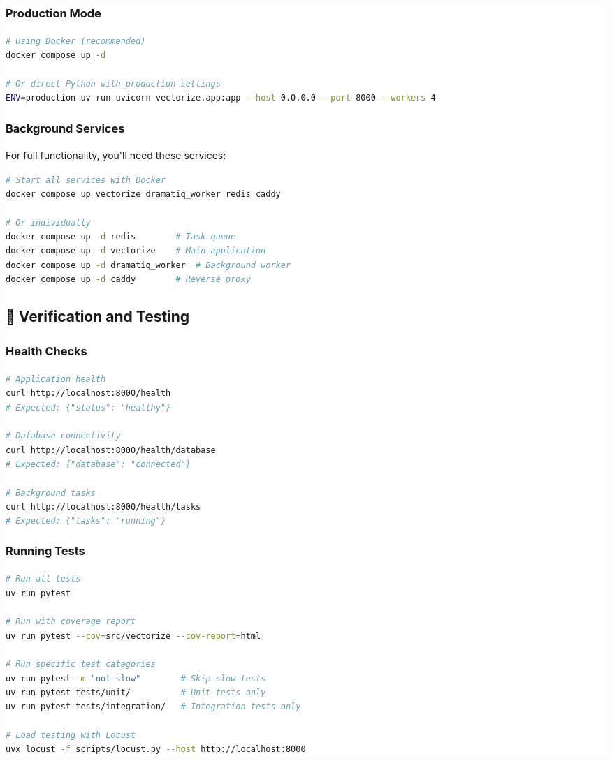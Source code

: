 ### Production Mode

```bash
# Using Docker (recommended)
docker compose up -d

# Or direct Python with production settings
ENV=production uv run uvicorn vectorize.app:app --host 0.0.0.0 --port 8000 --workers 4
```

### Background Services

For full functionality, you'll need these services:

```bash
# Start all services with Docker
docker compose up vectorize dramatiq_worker redis caddy

# Or individually
docker compose up -d redis        # Task queue
docker compose up -d vectorize    # Main application
docker compose up -d dramatiq_worker  # Background worker
docker compose up -d caddy        # Reverse proxy
```

## 🧪 Verification and Testing

### Health Checks

```bash
# Application health
curl http://localhost:8000/health
# Expected: {"status": "healthy"}

# Database connectivity
curl http://localhost:8000/health/database
# Expected: {"database": "connected"}

# Background tasks
curl http://localhost:8000/health/tasks
# Expected: {"tasks": "running"}
```

### Running Tests

```bash
# Run all tests
uv run pytest

# Run with coverage report
uv run pytest --cov=src/vectorize --cov-report=html

# Run specific test categories
uv run pytest -m "not slow"        # Skip slow tests
uv run pytest tests/unit/          # Unit tests only
uv run pytest tests/integration/   # Integration tests only

# Load testing with Locust
uvx locust -f scripts/locust.py --host http://localhost:8000
```
